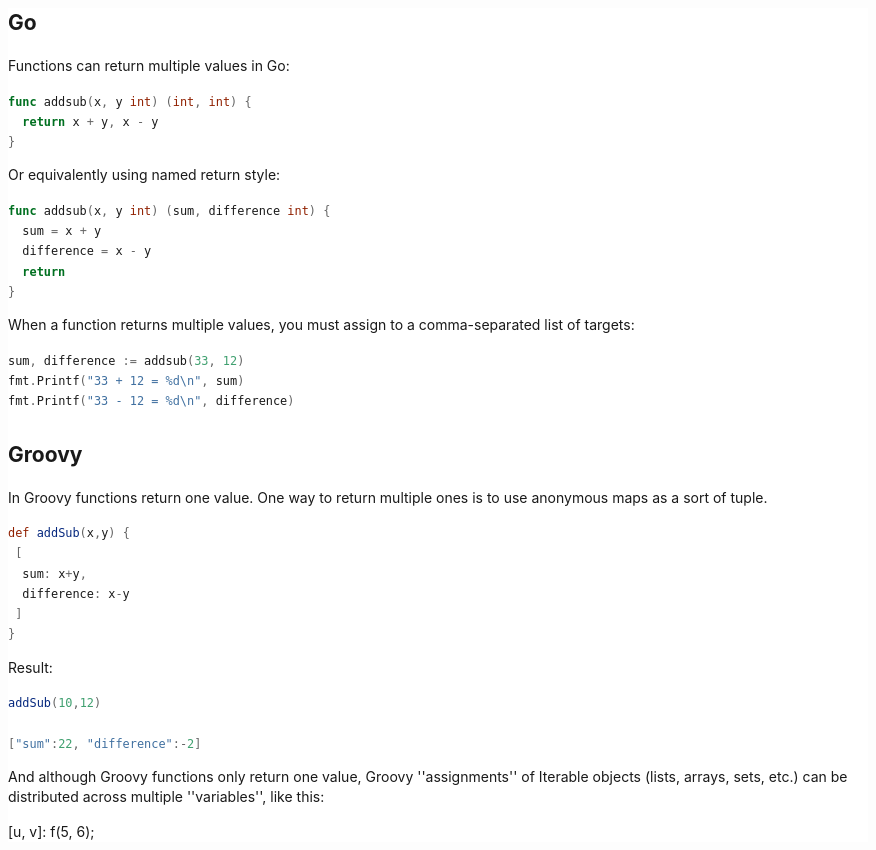 

## Go

Functions can return multiple values in Go:

```go
func addsub(x, y int) (int, int) {
  return x + y, x - y
}
```

Or equivalently using named return style:

```go
func addsub(x, y int) (sum, difference int) {
  sum = x + y
  difference = x - y
  return
}
```

When a function returns multiple values, you must assign to a comma-separated list of targets:

```go
sum, difference := addsub(33, 12)
fmt.Printf("33 + 12 = %d\n", sum)
fmt.Printf("33 - 12 = %d\n", difference)
```



## Groovy

In Groovy functions return one value. One way to return multiple ones is to use anonymous maps as a sort of tuple.

```groovy
def addSub(x,y) {
 [
  sum: x+y,
  difference: x-y
 ]
}
```

Result:

```groovy
addSub(10,12) 
 
["sum":22, "difference":-2]
```


And although Groovy functions only return one value, Groovy ''assignments'' of Iterable objects (lists, arrays, sets, etc.) can be distributed across multiple ''variables'', like this:



[u, v]: f(5, 6);